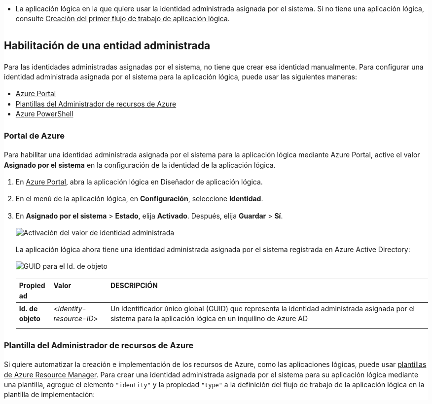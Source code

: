 * La aplicación lógica en la que quiere usar la identidad administrada asignada por el sistema. Si no tiene una aplicación lógica, consulte [Creación del primer flujo de trabajo de aplicación lógica](../logic-apps/quickstart-create-first-logic-app-workflow.md).

<a name="enable-identity"></a>

## <a name="enable-managed-identity"></a>Habilitación de una entidad administrada

Para las identidades administradas asignadas por el sistema, no tiene que crear esa identidad manualmente. Para configurar una identidad administrada asignada por el sistema para la aplicación lógica, puede usar las siguientes maneras: 

* [Azure Portal](#azure-portal) 
* [Plantillas del Administrador de recursos de Azure](#template) 
* [Azure PowerShell](../active-directory/managed-identities-azure-resources/howto-assign-access-powershell.md) 

<a name="azure-portal"></a>

### <a name="azure-portal"></a>Portal de Azure

Para habilitar una identidad administrada asignada por el sistema para la aplicación lógica mediante Azure Portal, active el valor **Asignado por el sistema** en la configuración de la identidad de la aplicación lógica.

1. En [Azure Portal](https://portal.azure.com), abra la aplicación lógica en Diseñador de aplicación lógica.

1. En el menú de la aplicación lógica, en **Configuración**, seleccione **Identidad**. 

1. En **Asignado por el sistema** > **Estado**, elija **Activado**. Después, elija **Guardar** > **Sí**.

   ![Activación del valor de identidad administrada](./media/create-managed-service-identity/turn-on-managed-service-identity.png)

   La aplicación lógica ahora tiene una identidad administrada asignada por el sistema registrada en Azure Active Directory:

   ![GUID para el Id. de objeto](./media/create-managed-service-identity/object-id.png)

   | Propiedad | Valor | DESCRIPCIÓN | 
   |----------|-------|-------------| 
   | **Id. de objeto** | <*identity-resource-ID*> | Un identificador único global (GUID) que representa la identidad administrada asignada por el sistema para la aplicación lógica en un inquilino de Azure AD | 
   ||| 

<a name="template"></a>

### <a name="azure-resource-manager-template"></a>Plantilla del Administrador de recursos de Azure

Si quiere automatizar la creación e implementación de los recursos de Azure, como las aplicaciones lógicas, puede usar [plantillas de Azure Resource Manager](../logic-apps/logic-apps-azure-resource-manager-templates-overview.md). Para crear una identidad administrada asignada por el sistema para su aplicación lógica mediante una plantilla, agregue el elemento `"identity"` y la propiedad `"type"` a la definición del flujo de trabajo de la aplicación lógica en la plantilla de implementación: 
